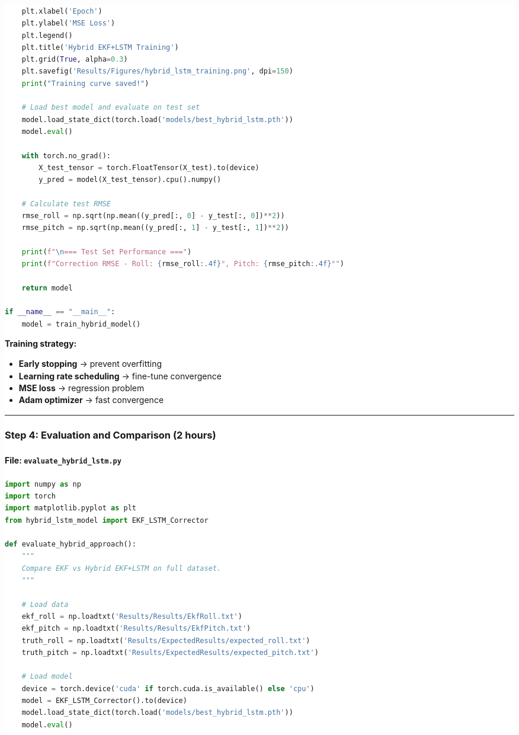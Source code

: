 ```python
    plt.xlabel('Epoch')
    plt.ylabel('MSE Loss')
    plt.legend()
    plt.title('Hybrid EKF+LSTM Training')
    plt.grid(True, alpha=0.3)
    plt.savefig('Results/Figures/hybrid_lstm_training.png', dpi=150)
    print("Training curve saved!")

    # Load best model and evaluate on test set
    model.load_state_dict(torch.load('models/best_hybrid_lstm.pth'))
    model.eval()

    with torch.no_grad():
        X_test_tensor = torch.FloatTensor(X_test).to(device)
        y_pred = model(X_test_tensor).cpu().numpy()

    # Calculate test RMSE
    rmse_roll = np.sqrt(np.mean((y_pred[:, 0] - y_test[:, 0])**2))
    rmse_pitch = np.sqrt(np.mean((y_pred[:, 1] - y_test[:, 1])**2))

    print(f"\n=== Test Set Performance ===")
    print(f"Correction RMSE - Roll: {rmse_roll:.4f}°, Pitch: {rmse_pitch:.4f}°")

    return model

if __name__ == "__main__":
    model = train_hybrid_model()
```

**Training strategy:**
- **Early stopping** → prevent overfitting
- **Learning rate scheduling** → fine-tune convergence
- **MSE loss** → regression problem
- **Adam optimizer** → fast convergence

---

### Step 4: Evaluation and Comparison (2 hours)

#### File: `evaluate_hybrid_lstm.py`

```python
import numpy as np
import torch
import matplotlib.pyplot as plt
from hybrid_lstm_model import EKF_LSTM_Corrector

def evaluate_hybrid_approach():
    """
    Compare EKF vs Hybrid EKF+LSTM on full dataset.
    """

    # Load data
    ekf_roll = np.loadtxt('Results/Results/EkfRoll.txt')
    ekf_pitch = np.loadtxt('Results/Results/EkfPitch.txt')
    truth_roll = np.loadtxt('Results/ExpectedResults/expected_roll.txt')
    truth_pitch = np.loadtxt('Results/ExpectedResults/expected_pitch.txt')

    # Load model
    device = torch.device('cuda' if torch.cuda.is_available() else 'cpu')
    model = EKF_LSTM_Corrector().to(device)
    model.load_state_dict(torch.load('models/best_hybrid_lstm.pth'))
    model.eval()

```